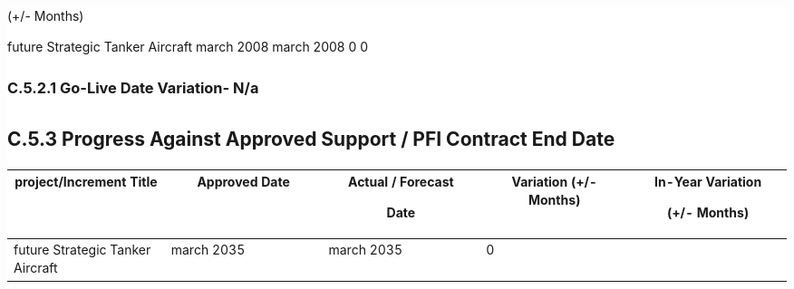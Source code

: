 (+/- Months)</Th>
</Tr>
</Thead>
<tbody>
<tr>
<td>future Strategic Tanker Aircraft</Td>
<td>march 2008</Td>
<td>march 2008</Td>
<td>0</Td>
<td>0</Td>
</Tr>
</Tbody>
</Table>

### C.5.2.1 Go-Live Date Variation- N/a

## C.5.3 Progress Against Approved Support / PFI Contract End Date

<table>
<colgroup>
<col Style="Width: 20%" />
<col Style="Width: 20%" />
<col Style="Width: 20%" />
<col Style="Width: 19%" />
<col Style="Width: 20%" />
</Colgroup>
<thead>
<tr>
<th>project/Increment Title</Th>
<th>
Approved Date
</Th>
<th>
Actual / Forecast

Date</Th>
<th>
Variation (+/- Months)
</Th>
<th>
In-Year Variation

(+/- Months)</Th>
</Tr>
</Thead>
<tbody>
<tr>
<td>future Strategic Tanker Aircraft</Td>
<td>march 2035</Td>
<td>march 2035</Td>
<td>0</Td>
<td></Td>
</Tr>
</Tbody>
</Table>
